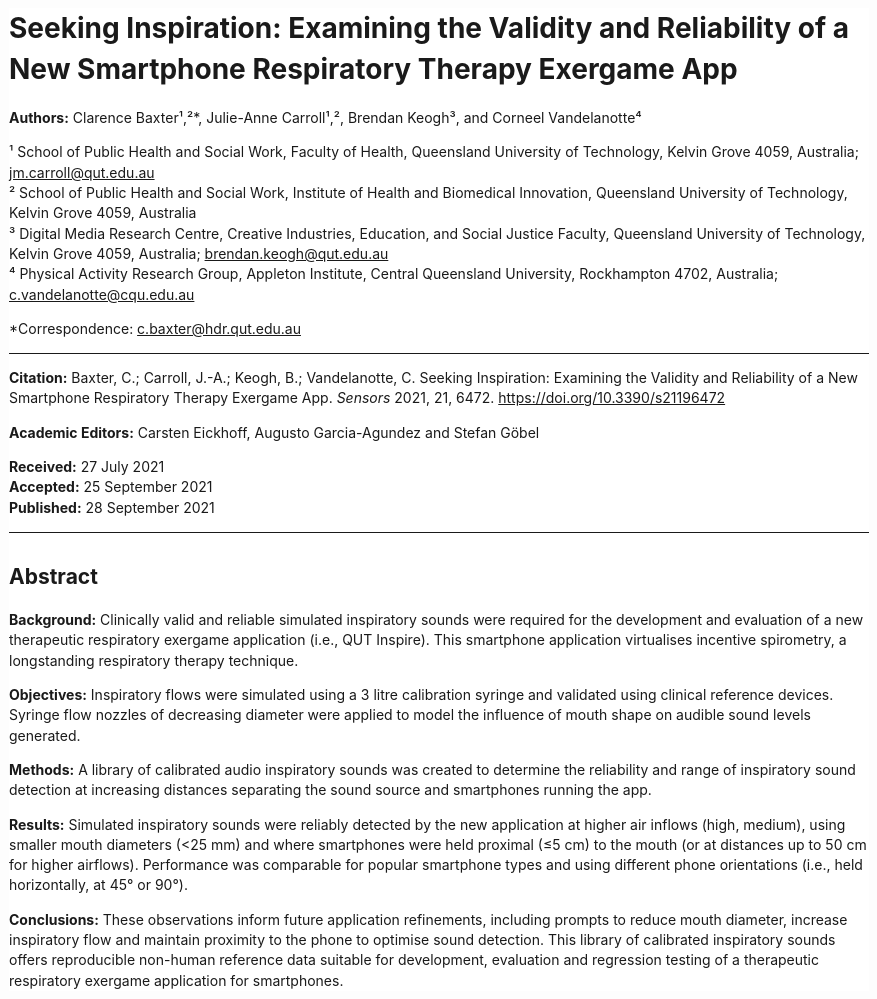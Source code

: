 # Seeking Inspiration: Examining the Validity and Reliability of a New Smartphone Respiratory Therapy Exergame App

**Authors:** Clarence Baxter¹,²*, Julie-Anne Carroll¹,², Brendan Keogh³, and Corneel Vandelanotte⁴

¹ School of Public Health and Social Work, Faculty of Health, Queensland University of Technology, Kelvin Grove 4059, Australia; jm.carroll@qut.edu.au  
² School of Public Health and Social Work, Institute of Health and Biomedical Innovation, Queensland University of Technology, Kelvin Grove 4059, Australia  
³ Digital Media Research Centre, Creative Industries, Education, and Social Justice Faculty, Queensland University of Technology, Kelvin Grove 4059, Australia; brendan.keogh@qut.edu.au  
⁴ Physical Activity Research Group, Appleton Institute, Central Queensland University, Rockhampton 4702, Australia; c.vandelanotte@cqu.edu.au  

*Correspondence: c.baxter@hdr.qut.edu.au

---

**Citation:** Baxter, C.; Carroll, J.-A.; Keogh, B.; Vandelanotte, C. Seeking Inspiration: Examining the Validity and Reliability of a New Smartphone Respiratory Therapy Exergame App. *Sensors* 2021, 21, 6472. https://doi.org/10.3390/s21196472

**Academic Editors:** Carsten Eickhoff, Augusto Garcia-Agundez and Stefan Göbel

**Received:** 27 July 2021  
**Accepted:** 25 September 2021  
**Published:** 28 September 2021

---

## Abstract

**Background:** Clinically valid and reliable simulated inspiratory sounds were required for the development and evaluation of a new therapeutic respiratory exergame application (i.e., QUT Inspire). This smartphone application virtualises incentive spirometry, a longstanding respiratory therapy technique.

**Objectives:** Inspiratory flows were simulated using a 3 litre calibration syringe and validated using clinical reference devices. Syringe flow nozzles of decreasing diameter were applied to model the influence of mouth shape on audible sound levels generated.

**Methods:** A library of calibrated audio inspiratory sounds was created to determine the reliability and range of inspiratory sound detection at increasing distances separating the sound source and smartphones running the app.

**Results:** Simulated inspiratory sounds were reliably detected by the new application at higher air inflows (high, medium), using smaller mouth diameters (<25 mm) and where smartphones were held proximal (≤5 cm) to the mouth (or at distances up to 50 cm for higher airflows). Performance was comparable for popular smartphone types and using different phone orientations (i.e., held horizontally, at 45° or 90°).

**Conclusions:** These observations inform future application refinements, including prompts to reduce mouth diameter, increase inspiratory flow and maintain proximity to the phone to optimise sound detection. This library of calibrated inspiratory sounds offers reproducible non-human reference data suitable for development, evaluation and regression testing of a therapeutic respiratory exergame application for smartphones.
